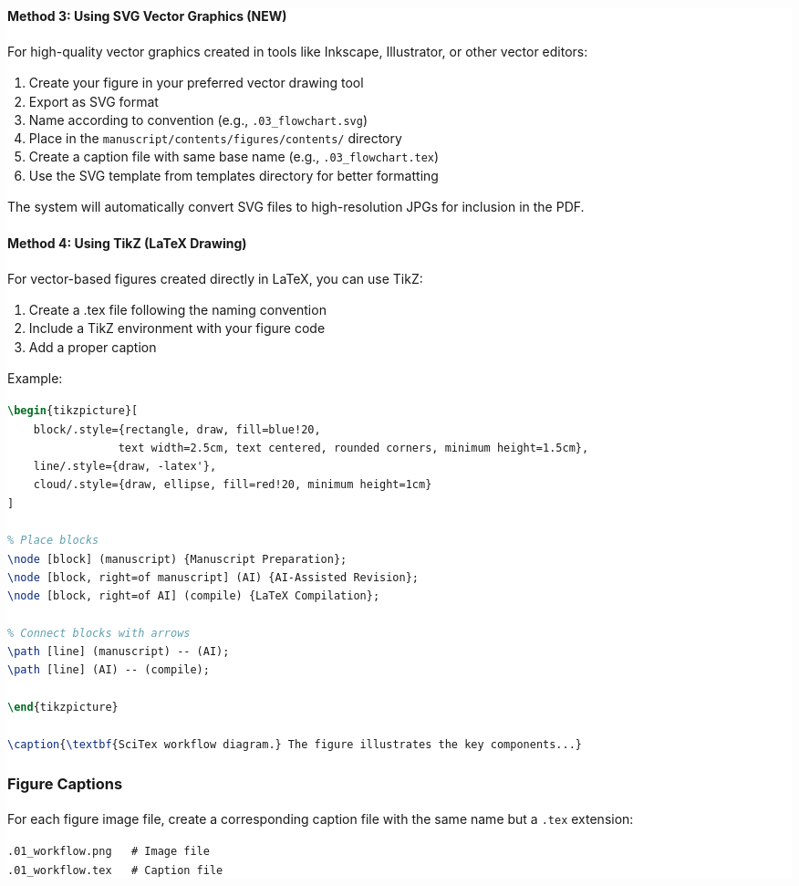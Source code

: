 #### Method 3: Using SVG Vector Graphics (NEW)

For high-quality vector graphics created in tools like Inkscape, Illustrator, or other vector editors:

1. Create your figure in your preferred vector drawing tool
2. Export as SVG format
3. Name according to convention (e.g., `.03_flowchart.svg`)
4. Place in the `manuscript/contents/figures/contents/` directory
5. Create a caption file with same base name (e.g., `.03_flowchart.tex`)
6. Use the SVG template from templates directory for better formatting

The system will automatically convert SVG files to high-resolution JPGs for inclusion in the PDF.

#### Method 4: Using TikZ (LaTeX Drawing)

For vector-based figures created directly in LaTeX, you can use TikZ:

1. Create a .tex file following the naming convention
2. Include a TikZ environment with your figure code
3. Add a proper caption

Example:

```latex
\begin{tikzpicture}[
    block/.style={rectangle, draw, fill=blue!20, 
                 text width=2.5cm, text centered, rounded corners, minimum height=1.5cm},
    line/.style={draw, -latex'},
    cloud/.style={draw, ellipse, fill=red!20, minimum height=1cm}
]

% Place blocks
\node [block] (manuscript) {Manuscript Preparation};
\node [block, right=of manuscript] (AI) {AI-Assisted Revision};
\node [block, right=of AI] (compile) {LaTeX Compilation};

% Connect blocks with arrows
\path [line] (manuscript) -- (AI);
\path [line] (AI) -- (compile);

\end{tikzpicture}

\caption{\textbf{SciTex workflow diagram.} The figure illustrates the key components...}
```

### Figure Captions

For each figure image file, create a corresponding caption file with the same name but a `.tex` extension:

```
.01_workflow.png   # Image file
.01_workflow.tex   # Caption file
```
